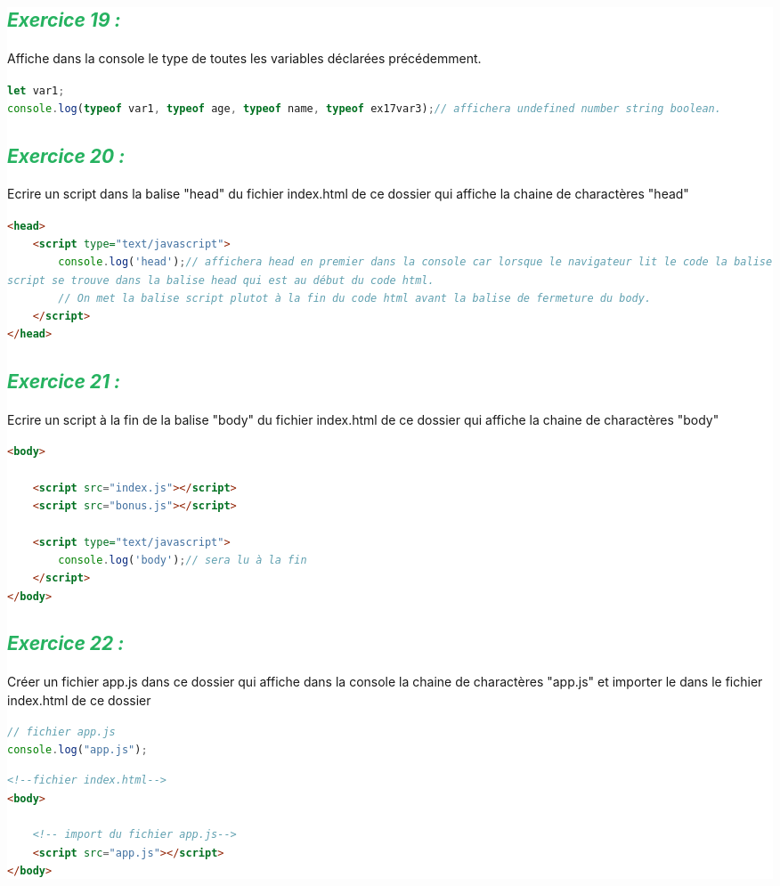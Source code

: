 ## <div style="color: #26B260">*Exercice 19 :*</div>

Affiche dans la console le type de toutes les variables déclarées précédemment.

```javascript
let var1;
console.log(typeof var1, typeof age, typeof name, typeof ex17var3);// affichera undefined number string boolean.
```

## <div style="color: #26B260">*Exercice 20 :*</div>

Ecrire un script dans la balise "head" du fichier index.html de ce dossier qui affiche la chaine de charactères "head"

```html
<head>
    <script type="text/javascript">
        console.log('head');// affichera head en premier dans la console car lorsque le navigateur lit le code la balise script se trouve dans la balise head qui est au début du code html.
        // On met la balise script plutot à la fin du code html avant la balise de fermeture du body.
    </script>
</head>
```

## <div style="color: #26B260">*Exercice 21 :*</div>

Ecrire un script à la fin de la balise "body" du fichier index.html de ce dossier qui affiche la chaine de charactères "body"

```html
<body>

    <script src="index.js"></script>
    <script src="bonus.js"></script>

    <script type="text/javascript">
        console.log('body');// sera lu à la fin
    </script>
</body>
```

## <div style="color: #26B260">*Exercice 22 :*</div>

Créer un fichier app.js dans ce dossier qui affiche dans la console la chaine de charactères "app.js" et importer le dans le fichier index.html de ce dossier

```javascript
// fichier app.js
console.log("app.js");
```

```html
<!--fichier index.html-->
<body>

    <!-- import du fichier app.js-->
    <script src="app.js"></script>
</body>
```
